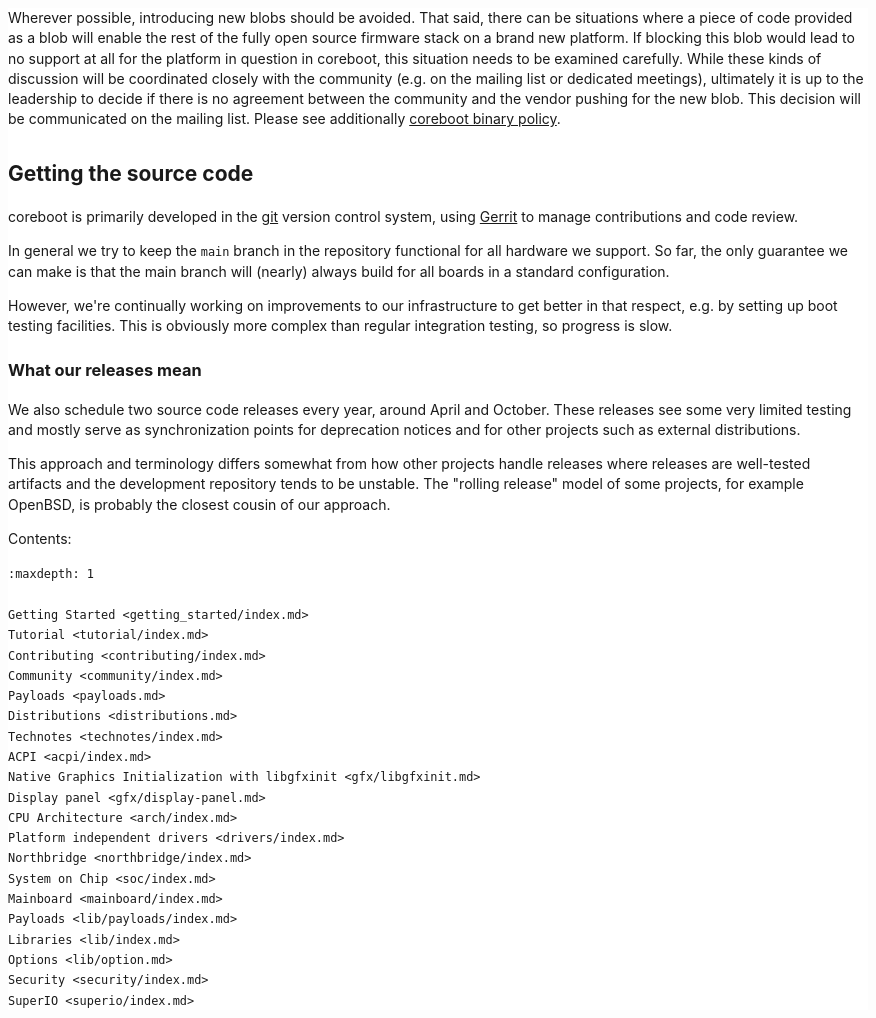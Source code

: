 Wherever possible, introducing new blobs should be avoided. That said, there
can be situations where a piece of code provided as a blob will enable the rest
of the fully open source firmware stack on a brand new platform. If blocking
this blob would lead to no support at all for the platform in question in
coreboot, this situation needs to be examined carefully. While these kinds
of discussion will be coordinated closely with the community (e.g. on the
mailing list or dedicated meetings), ultimately it is up to the leadership to
decide if there is no agreement between the community and the vendor pushing for
the new blob. This decision will be communicated on the mailing list.
Please see additionally
[coreboot binary policy](https://github.com/coreboot/blobs/blob/master/README.md).

## Getting the source code

coreboot is primarily developed in the
[git](https://review.coreboot.org/plugins/gitiles/coreboot) version control
system, using [Gerrit](https://review.coreboot.org) to manage
contributions and code review.

In general we try to keep the `main` branch in the repository functional
for all hardware we support. So far, the only guarantee we can make is
that the main branch will (nearly) always build for all boards in a
standard configuration.

However, we're continually working on improvements to our infrastructure to
get better in that respect, e.g. by setting up boot testing facilities. This
is obviously more complex than regular integration testing, so progress
is slow.

### What our releases mean

We also schedule two source code releases every year, around April and
October. These releases see some very limited testing and mostly serve
as synchronization points for deprecation notices and for other projects
such as external distributions.

This approach and terminology differs somewhat from how other projects handle
releases where releases are well-tested artifacts and the development
repository tends to be unstable. The "rolling release" model of some projects,
for example OpenBSD, is probably the closest cousin of our approach.

Contents:

```{toctree}
:maxdepth: 1

Getting Started <getting_started/index.md>
Tutorial <tutorial/index.md>
Contributing <contributing/index.md>
Community <community/index.md>
Payloads <payloads.md>
Distributions <distributions.md>
Technotes <technotes/index.md>
ACPI <acpi/index.md>
Native Graphics Initialization with libgfxinit <gfx/libgfxinit.md>
Display panel <gfx/display-panel.md>
CPU Architecture <arch/index.md>
Platform independent drivers <drivers/index.md>
Northbridge <northbridge/index.md>
System on Chip <soc/index.md>
Mainboard <mainboard/index.md>
Payloads <lib/payloads/index.md>
Libraries <lib/index.md>
Options <lib/option.md>
Security <security/index.md>
SuperIO <superio/index.md>
```